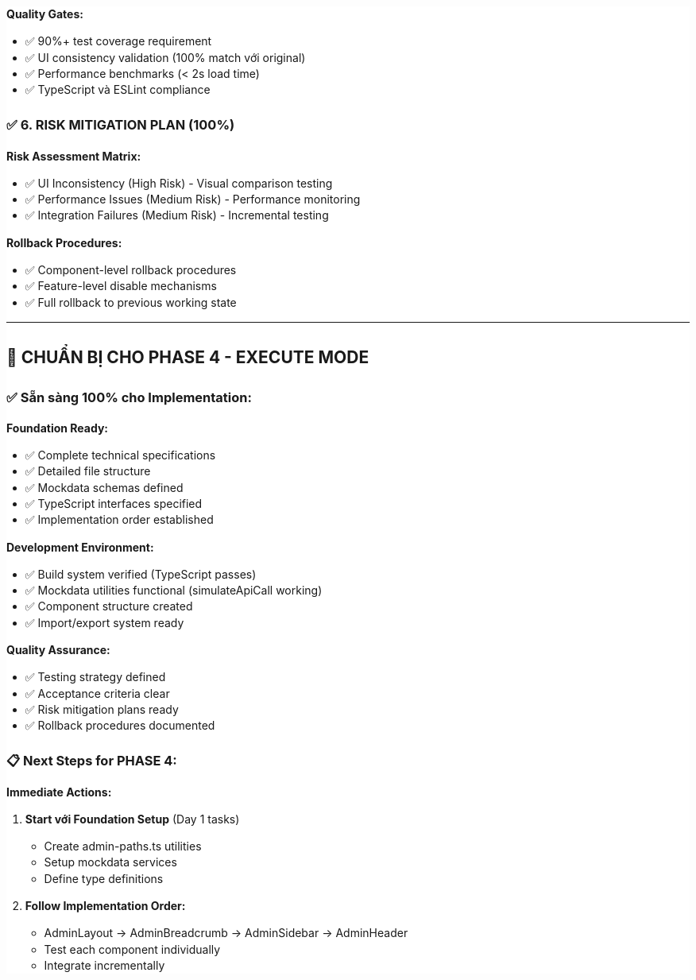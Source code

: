 **Quality Gates:**
- ✅ 90%+ test coverage requirement
- ✅ UI consistency validation (100% match với original)
- ✅ Performance benchmarks (< 2s load time)
- ✅ TypeScript và ESLint compliance

### ✅ **6. RISK MITIGATION PLAN (100%)**

**Risk Assessment Matrix:**
- ✅ UI Inconsistency (High Risk) - Visual comparison testing
- ✅ Performance Issues (Medium Risk) - Performance monitoring
- ✅ Integration Failures (Medium Risk) - Incremental testing

**Rollback Procedures:**
- ✅ Component-level rollback procedures
- ✅ Feature-level disable mechanisms
- ✅ Full rollback to previous working state

---

## 🎯 **CHUẨN BỊ CHO PHASE 4 - EXECUTE MODE**

### ✅ **Sẵn sàng 100% cho Implementation:**

**Foundation Ready:**
- ✅ Complete technical specifications
- ✅ Detailed file structure
- ✅ Mockdata schemas defined
- ✅ TypeScript interfaces specified
- ✅ Implementation order established

**Development Environment:**
- ✅ Build system verified (TypeScript passes)
- ✅ Mockdata utilities functional (simulateApiCall working)
- ✅ Component structure created
- ✅ Import/export system ready

**Quality Assurance:**
- ✅ Testing strategy defined
- ✅ Acceptance criteria clear
- ✅ Risk mitigation plans ready
- ✅ Rollback procedures documented

### 📋 **Next Steps for PHASE 4:**

**Immediate Actions:**
1. **Start với Foundation Setup** (Day 1 tasks)
   - Create admin-paths.ts utilities
   - Setup mockdata services
   - Define type definitions

2. **Follow Implementation Order:**
   - AdminLayout → AdminBreadcrumb → AdminSidebar → AdminHeader
   - Test each component individually
   - Integrate incrementally
